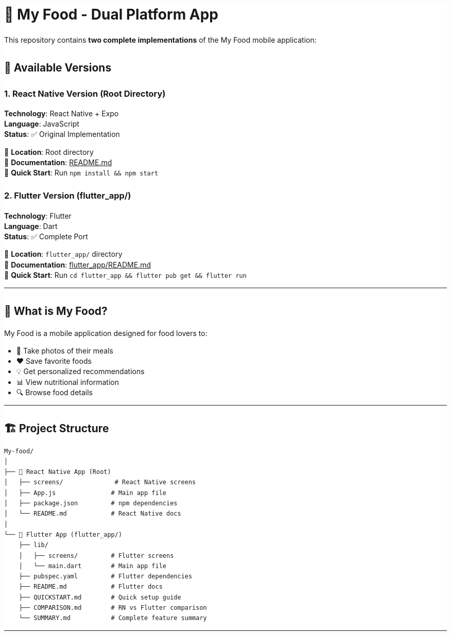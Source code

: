 # 🍔 My Food - Dual Platform App

This repository contains **two complete implementations** of the My Food mobile application:

## 📱 Available Versions

### 1. React Native Version (Root Directory)
**Technology**: React Native + Expo  
**Language**: JavaScript  
**Status**: ✅ Original Implementation  

📍 **Location**: Root directory  
📖 **Documentation**: [README.md](README.md)  
🚀 **Quick Start**: Run `npm install && npm start`

### 2. Flutter Version (flutter_app/)
**Technology**: Flutter  
**Language**: Dart  
**Status**: ✅ Complete Port  

📍 **Location**: `flutter_app/` directory  
📖 **Documentation**: [flutter_app/README.md](flutter_app/README.md)  
🚀 **Quick Start**: Run `cd flutter_app && flutter pub get && flutter run`

---

## 🎯 What is My Food?

My Food is a mobile application designed for food lovers to:
- 📸 Take photos of their meals
- ❤️ Save favorite foods
- 💡 Get personalized recommendations
- 📊 View nutritional information
- 🔍 Browse food details

---

## 🏗️ Project Structure

```
My-food/
│
├── 📱 React Native App (Root)
│   ├── screens/              # React Native screens
│   ├── App.js               # Main app file
│   ├── package.json         # npm dependencies
│   └── README.md            # React Native docs
│
└── 📱 Flutter App (flutter_app/)
    ├── lib/
    │   ├── screens/         # Flutter screens
    │   └── main.dart        # Main app file
    ├── pubspec.yaml         # Flutter dependencies
    ├── README.md            # Flutter docs
    ├── QUICKSTART.md        # Quick setup guide
    ├── COMPARISON.md        # RN vs Flutter comparison
    └── SUMMARY.md           # Complete feature summary
```

---